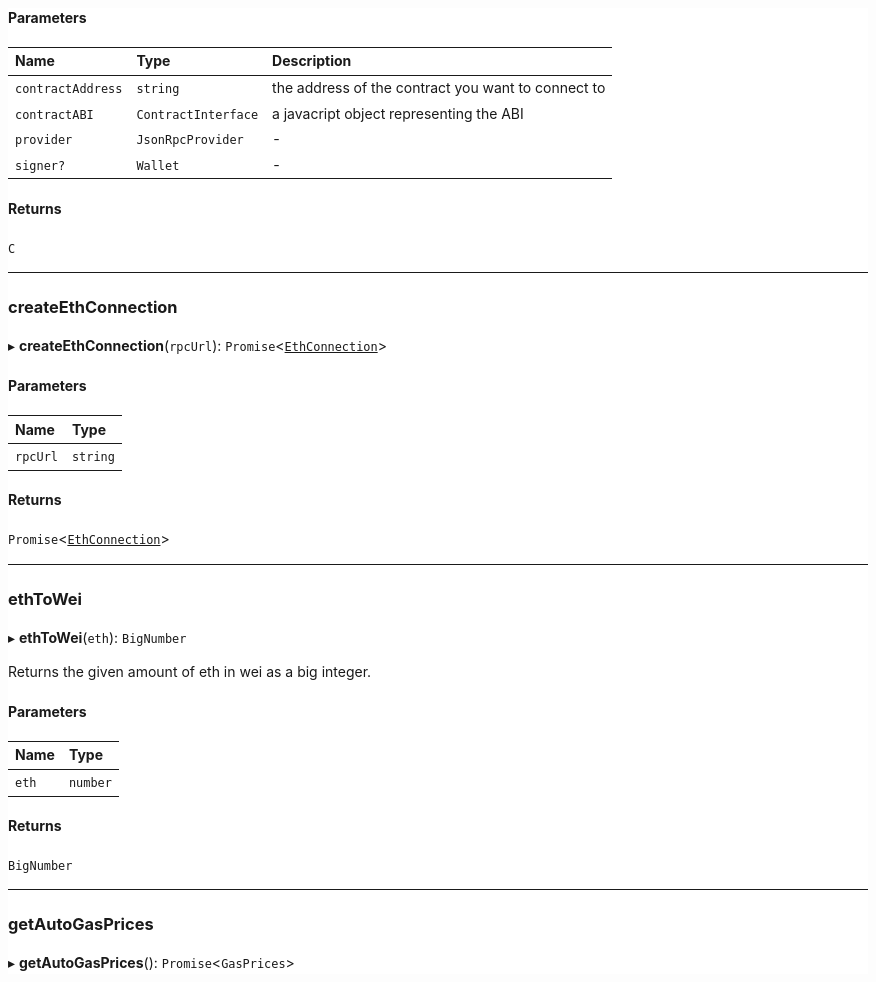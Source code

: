#### Parameters

| Name              | Type                | Description                                        |
| :---------------- | :------------------ | :------------------------------------------------- |
| `contractAddress` | `string`            | the address of the contract you want to connect to |
| `contractABI`     | `ContractInterface` | a javacript object representing the ABI            |
| `provider`        | `JsonRpcProvider`   | -                                                  |
| `signer?`         | `Wallet`            | -                                                  |

#### Returns

`C`

---

### createEthConnection

▸ **createEthConnection**(`rpcUrl`): `Promise`<[`EthConnection`](classes/EthConnection.md)\>

#### Parameters

| Name     | Type     |
| :------- | :------- |
| `rpcUrl` | `string` |

#### Returns

`Promise`<[`EthConnection`](classes/EthConnection.md)\>

---

### ethToWei

▸ **ethToWei**(`eth`): `BigNumber`

Returns the given amount of eth in wei as a big integer.

#### Parameters

| Name  | Type     |
| :---- | :------- |
| `eth` | `number` |

#### Returns

`BigNumber`

---

### getAutoGasPrices

▸ **getAutoGasPrices**(): `Promise`<`GasPrices`\>
